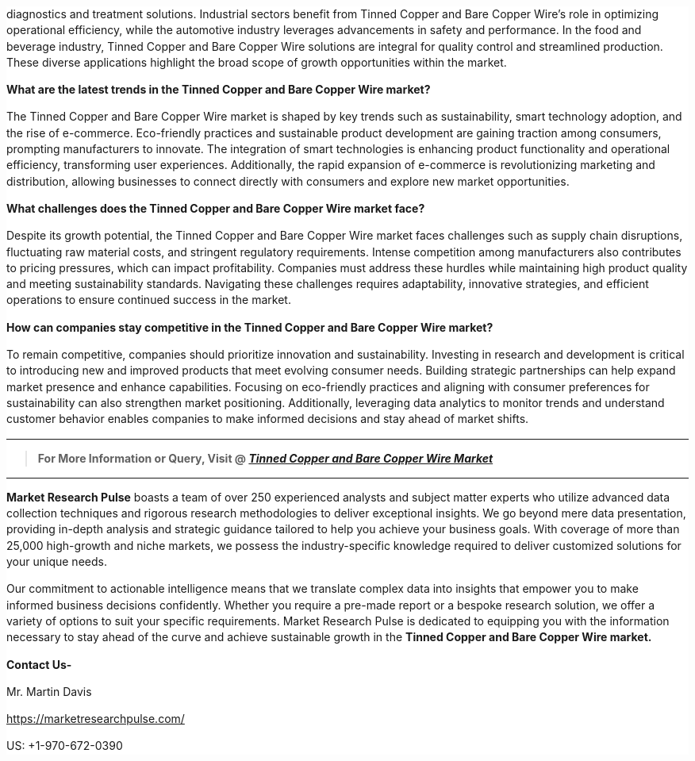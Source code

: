 diagnostics and treatment solutions. Industrial sectors benefit from Tinned Copper and Bare Copper Wire&rsquo;s role in optimizing operational efficiency, while the automotive industry leverages advancements in safety and performance. In the food and beverage industry, Tinned Copper and Bare Copper Wire solutions are integral for quality control and streamlined production. These diverse applications highlight the broad scope of growth opportunities within the market.</p><p><strong>What are the latest trends in the Tinned Copper and Bare Copper Wire market?</strong></p><p>The Tinned Copper and Bare Copper Wire market is shaped by key trends such as sustainability, smart technology adoption, and the rise of e-commerce. Eco-friendly practices and sustainable product development are gaining traction among consumers, prompting manufacturers to innovate. The integration of smart technologies is enhancing product functionality and operational efficiency, transforming user experiences. Additionally, the rapid expansion of e-commerce is revolutionizing marketing and distribution, allowing businesses to connect directly with consumers and explore new market opportunities.</p><p><strong>What challenges does the Tinned Copper and Bare Copper Wire market face?</strong></p><p>Despite its growth potential, the Tinned Copper and Bare Copper Wire market faces challenges such as supply chain disruptions, fluctuating raw material costs, and stringent regulatory requirements. Intense competition among manufacturers also contributes to pricing pressures, which can impact profitability. Companies must address these hurdles while maintaining high product quality and meeting sustainability standards. Navigating these challenges requires adaptability, innovative strategies, and efficient operations to ensure continued success in the market.</p><p><strong>How can companies stay competitive in the Tinned Copper and Bare Copper Wire market?</strong></p><p>To remain competitive, companies should prioritize innovation and sustainability. Investing in research and development is critical to introducing new and improved products that meet evolving consumer needs. Building strategic partnerships can help expand market presence and enhance capabilities. Focusing on eco-friendly practices and aligning with consumer preferences for sustainability can also strengthen market positioning. Additionally, leveraging data analytics to monitor trends and understand customer behavior enables companies to make informed decisions and stay ahead of market shifts.</p><hr /><blockquote><p><strong>For More Information or Query, Visit @&nbsp;<em><a href="https://marketresearchpulse.com/report/8183/tinned-copper-and-bare-copper-wire-market?utm_source=Linkedin&utm_medium=0116">Tinned Copper and Bare Copper Wire Market</a></em></strong></p></blockquote><hr /><p><strong>Market Research Pulse</strong> boasts a team of over 250 experienced analysts and subject matter experts who utilize advanced data collection techniques and rigorous research methodologies to deliver exceptional insights. We go beyond mere data presentation, providing in-depth analysis and strategic guidance tailored to help you achieve your business goals. With coverage of more than 25,000 high-growth and niche markets, we possess the industry-specific knowledge required to deliver customized solutions for your unique needs.</p><p>Our commitment to actionable intelligence means that we translate complex data into insights that empower you to make informed business decisions confidently. Whether you require a pre-made report or a bespoke research solution, we offer a variety of options to suit your specific requirements. Market Research Pulse is dedicated to equipping you with the information necessary to stay ahead of the curve and achieve sustainable growth in the <strong>Tinned Copper and Bare Copper Wire market.</strong></p><p><strong>Contact Us-</strong></p><p>Mr. Martin Davis</p><p>https://marketresearchpulse.com/</p><p>US: +1-970-672-0390</p>
